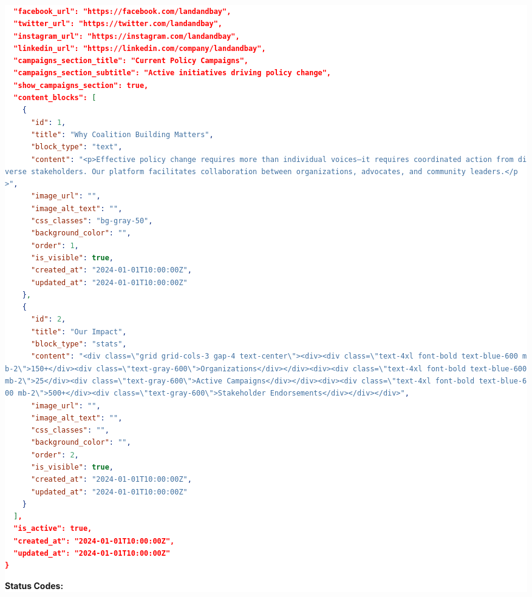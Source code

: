 ```json
  "facebook_url": "https://facebook.com/landandbay",
  "twitter_url": "https://twitter.com/landandbay",
  "instagram_url": "https://instagram.com/landandbay",
  "linkedin_url": "https://linkedin.com/company/landandbay",
  "campaigns_section_title": "Current Policy Campaigns",
  "campaigns_section_subtitle": "Active initiatives driving policy change",
  "show_campaigns_section": true,
  "content_blocks": [
    {
      "id": 1,
      "title": "Why Coalition Building Matters",
      "block_type": "text",
      "content": "<p>Effective policy change requires more than individual voices—it requires coordinated action from diverse stakeholders. Our platform facilitates collaboration between organizations, advocates, and community leaders.</p>",
      "image_url": "",
      "image_alt_text": "",
      "css_classes": "bg-gray-50",
      "background_color": "",
      "order": 1,
      "is_visible": true,
      "created_at": "2024-01-01T10:00:00Z",
      "updated_at": "2024-01-01T10:00:00Z"
    },
    {
      "id": 2,
      "title": "Our Impact",
      "block_type": "stats",
      "content": "<div class=\"grid grid-cols-3 gap-4 text-center\"><div><div class=\"text-4xl font-bold text-blue-600 mb-2\">150+</div><div class=\"text-gray-600\">Organizations</div></div><div><div class=\"text-4xl font-bold text-blue-600 mb-2\">25</div><div class=\"text-gray-600\">Active Campaigns</div></div><div><div class=\"text-4xl font-bold text-blue-600 mb-2\">500+</div><div class=\"text-gray-600\">Stakeholder Endorsements</div></div></div>",
      "image_url": "",
      "image_alt_text": "",
      "css_classes": "",
      "background_color": "",
      "order": 2,
      "is_visible": true,
      "created_at": "2024-01-01T10:00:00Z",
      "updated_at": "2024-01-01T10:00:00Z"
    }
  ],
  "is_active": true,
  "created_at": "2024-01-01T10:00:00Z",
  "updated_at": "2024-01-01T10:00:00Z"
}
```

**Status Codes:**
